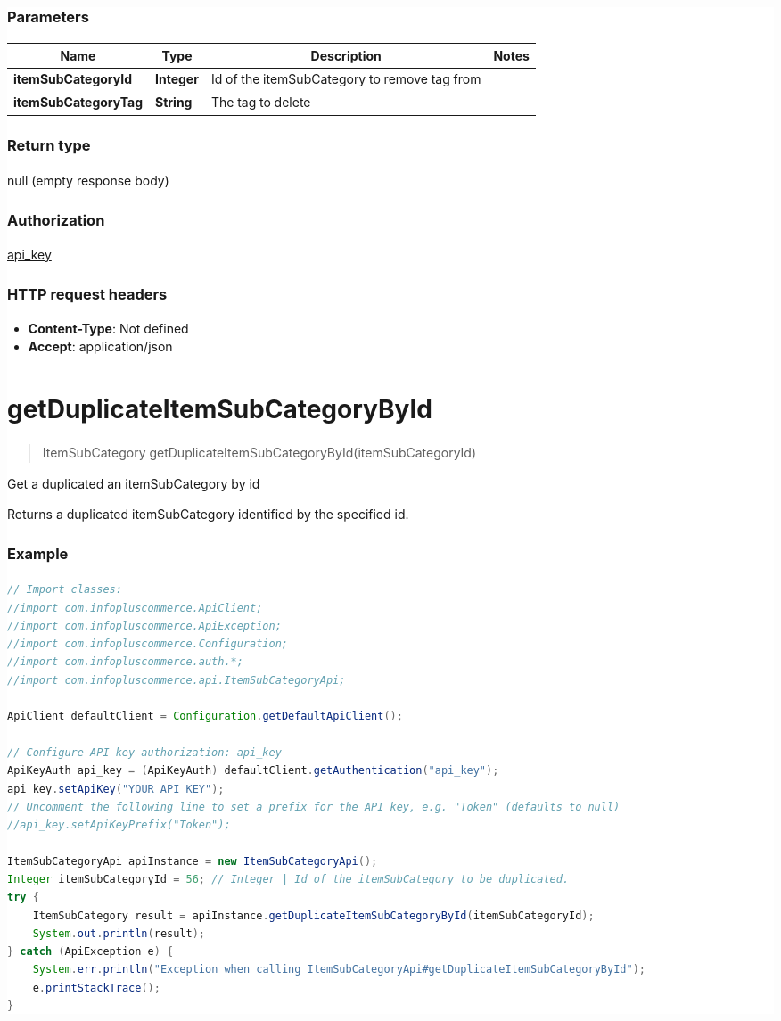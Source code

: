 ### Parameters

Name | Type | Description  | Notes
------------- | ------------- | ------------- | -------------
 **itemSubCategoryId** | **Integer**| Id of the itemSubCategory to remove tag from |
 **itemSubCategoryTag** | **String**| The tag to delete |

### Return type

null (empty response body)

### Authorization

[api_key](../README.md#api_key)

### HTTP request headers

 - **Content-Type**: Not defined
 - **Accept**: application/json

<a name="getDuplicateItemSubCategoryById"></a>
# **getDuplicateItemSubCategoryById**
> ItemSubCategory getDuplicateItemSubCategoryById(itemSubCategoryId)

Get a duplicated an itemSubCategory by id

Returns a duplicated itemSubCategory identified by the specified id.

### Example
```java
// Import classes:
//import com.infopluscommerce.ApiClient;
//import com.infopluscommerce.ApiException;
//import com.infopluscommerce.Configuration;
//import com.infopluscommerce.auth.*;
//import com.infopluscommerce.api.ItemSubCategoryApi;

ApiClient defaultClient = Configuration.getDefaultApiClient();

// Configure API key authorization: api_key
ApiKeyAuth api_key = (ApiKeyAuth) defaultClient.getAuthentication("api_key");
api_key.setApiKey("YOUR API KEY");
// Uncomment the following line to set a prefix for the API key, e.g. "Token" (defaults to null)
//api_key.setApiKeyPrefix("Token");

ItemSubCategoryApi apiInstance = new ItemSubCategoryApi();
Integer itemSubCategoryId = 56; // Integer | Id of the itemSubCategory to be duplicated.
try {
    ItemSubCategory result = apiInstance.getDuplicateItemSubCategoryById(itemSubCategoryId);
    System.out.println(result);
} catch (ApiException e) {
    System.err.println("Exception when calling ItemSubCategoryApi#getDuplicateItemSubCategoryById");
    e.printStackTrace();
}
```
